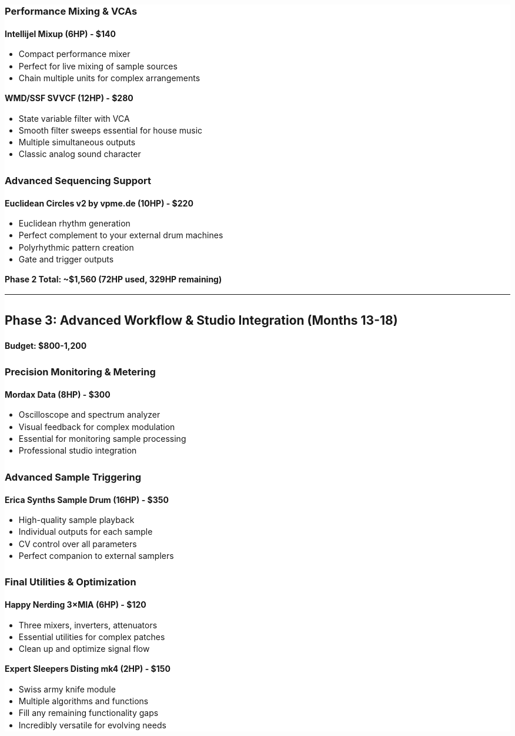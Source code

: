 ### Performance Mixing & VCAs
**Intellijel Mixup (6HP) - $140**
- Compact performance mixer
- Perfect for live mixing of sample sources
- Chain multiple units for complex arrangements

**WMD/SSF SVVCF (12HP) - $280**
- State variable filter with VCA
- Smooth filter sweeps essential for house music
- Multiple simultaneous outputs
- Classic analog sound character

### Advanced Sequencing Support
**Euclidean Circles v2 by vpme.de (10HP) - $220**
- Euclidean rhythm generation
- Perfect complement to your external drum machines
- Polyrhythmic pattern creation
- Gate and trigger outputs

**Phase 2 Total: ~$1,560 (72HP used, 329HP remaining)**

---

## Phase 3: Advanced Workflow & Studio Integration (Months 13-18)
**Budget: $800-1,200**

### Precision Monitoring & Metering
**Mordax Data (8HP) - $300**
- Oscilloscope and spectrum analyzer
- Visual feedback for complex modulation
- Essential for monitoring sample processing
- Professional studio integration

### Advanced Sample Triggering
**Erica Synths Sample Drum (16HP) - $350**
- High-quality sample playback
- Individual outputs for each sample
- CV control over all parameters
- Perfect companion to external samplers

### Final Utilities & Optimization
**Happy Nerding 3×MIA (6HP) - $120**
- Three mixers, inverters, attenuators
- Essential utilities for complex patches
- Clean up and optimize signal flow

**Expert Sleepers Disting mk4 (2HP) - $150**
- Swiss army knife module
- Multiple algorithms and functions
- Fill any remaining functionality gaps
- Incredibly versatile for evolving needs
